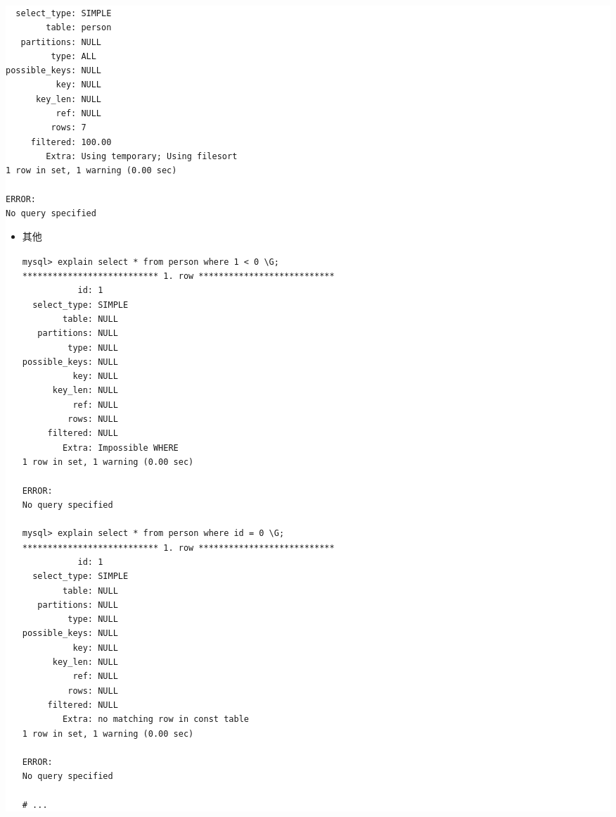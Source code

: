   ```mysql
    select_type: SIMPLE
          table: person
     partitions: NULL
           type: ALL
  possible_keys: NULL
            key: NULL
        key_len: NULL
            ref: NULL
           rows: 7
       filtered: 100.00
          Extra: Using temporary; Using filesort
  1 row in set, 1 warning (0.00 sec)
  
  ERROR: 
  No query specified
  ```

+ 其他

  ```mysql
  mysql> explain select * from person where 1 < 0 \G;
  *************************** 1. row ***************************
             id: 1
    select_type: SIMPLE
          table: NULL
     partitions: NULL
           type: NULL
  possible_keys: NULL
            key: NULL
        key_len: NULL
            ref: NULL
           rows: NULL
       filtered: NULL
          Extra: Impossible WHERE
  1 row in set, 1 warning (0.00 sec)
  
  ERROR: 
  No query specified
  
  mysql> explain select * from person where id = 0 \G;
  *************************** 1. row ***************************
             id: 1
    select_type: SIMPLE
          table: NULL
     partitions: NULL
           type: NULL
  possible_keys: NULL
            key: NULL
        key_len: NULL
            ref: NULL
           rows: NULL
       filtered: NULL
          Extra: no matching row in const table
  1 row in set, 1 warning (0.00 sec)
  
  ERROR: 
  No query specified
  
  # ...
  ```
